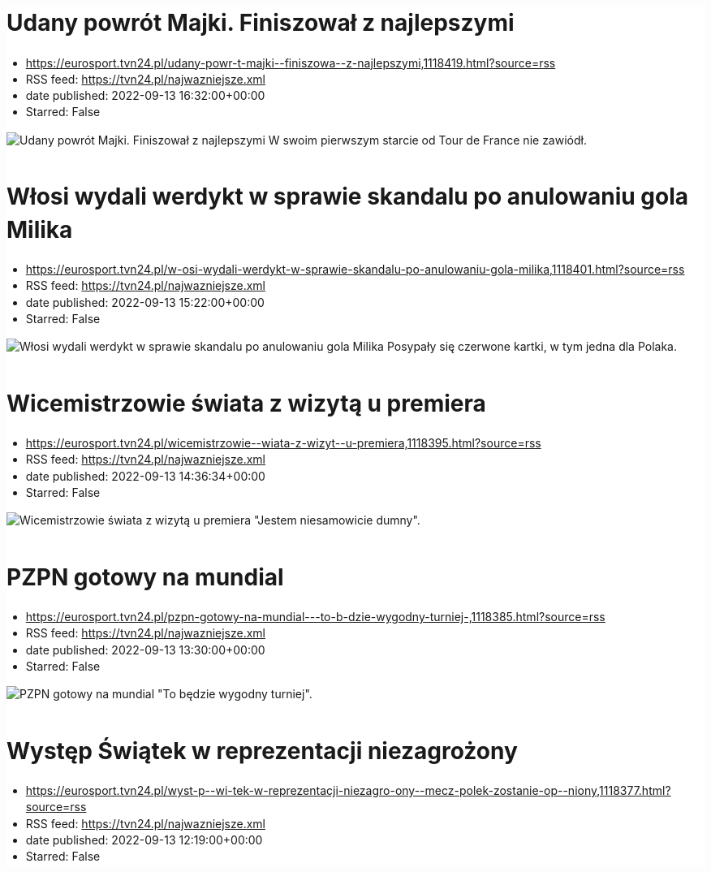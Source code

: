 # Udany powrót Majki. Finiszował z najlepszymi
 - https://eurosport.tvn24.pl/udany-powr-t-majki--finiszowa--z-najlepszymi,1118419.html?source=rss
 - RSS feed: https://tvn24.pl/najwazniejsze.xml
 - date published: 2022-09-13 16:32:00+00:00
 - Starred: False

<img alt="Udany powrót Majki. Finiszował z najlepszymi" src="https://tvn24.pl/najnowsze/cdn-zdjecie-jdd8qc-rafal-majka-podczas-tour-de-luxembourg/alternates/LANDSCAPE_1280" />
    W swoim pierwszym starcie od Tour de France nie zawiódł.

# Włosi wydali werdykt w sprawie skandalu po anulowaniu gola Milika
 - https://eurosport.tvn24.pl/w-osi-wydali-werdykt-w-sprawie-skandalu-po-anulowaniu-gola-milika,1118401.html?source=rss
 - RSS feed: https://tvn24.pl/najwazniejsze.xml
 - date published: 2022-09-13 15:22:00+00:00
 - Starred: False

<img alt="Włosi wydali werdykt w sprawie skandalu po anulowaniu gola Milika" src="https://tvn24.pl/najnowsze/cdn-zdjecie-9j2sr7-milik-nie-zagra-w-nastepnym-meczu-juve-w-serie-a/alternates/LANDSCAPE_1280" />
    Posypały się czerwone kartki, w tym jedna dla Polaka.

# Wicemistrzowie świata z wizytą u premiera
 - https://eurosport.tvn24.pl/wicemistrzowie--wiata-z-wizyt--u-premiera,1118395.html?source=rss
 - RSS feed: https://tvn24.pl/najwazniejsze.xml
 - date published: 2022-09-13 14:36:34+00:00
 - Starred: False

<img alt="Wicemistrzowie świata z wizytą u premiera" src="https://tvn24.pl/najnowsze/cdn-zdjecie-26zn3g-polscy-siatkarze-spotkali-sie-z-premierem-mateuszem-morawieckim/alternates/LANDSCAPE_1280" />
    "Jestem niesamowicie dumny".

# PZPN gotowy na mundial
 - https://eurosport.tvn24.pl/pzpn-gotowy-na-mundial---to-b-dzie-wygodny-turniej-,1118385.html?source=rss
 - RSS feed: https://tvn24.pl/najwazniejsze.xml
 - date published: 2022-09-13 13:30:00+00:00
 - Starred: False

<img alt="PZPN gotowy na mundial" src="https://tvn24.pl/najnowsze/cdn-zdjecie-i8cw4i-polacy-wystapia-w-mistrzostwach-swiata-w-katarze/alternates/LANDSCAPE_1280" />
    "To będzie wygodny turniej".

# Występ Świątek w reprezentacji niezagrożony
 - https://eurosport.tvn24.pl/wyst-p--wi-tek-w-reprezentacji-niezagro-ony--mecz-polek-zostanie-op--niony,1118377.html?source=rss
 - RSS feed: https://tvn24.pl/najwazniejsze.xml
 - date published: 2022-09-13 12:19:00+00:00
 - Starred: False
